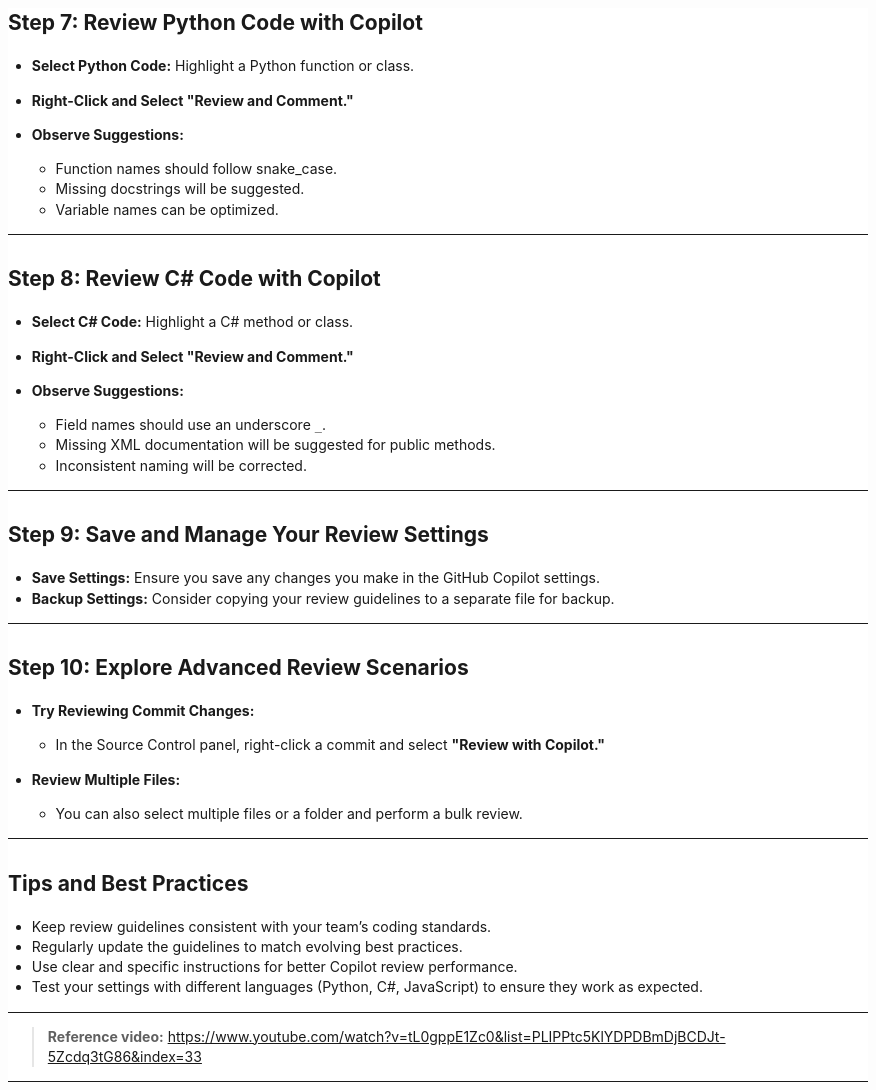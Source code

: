 
## **Step 7: Review Python Code with Copilot**

* **Select Python Code:** Highlight a Python function or class.
* **Right-Click and Select "Review and Comment."**
* **Observe Suggestions:**

   * Function names should follow snake\_case.
   * Missing docstrings will be suggested.
   * Variable names can be optimized.

---

## **Step 8: Review C# Code with Copilot**

* **Select C# Code:** Highlight a C# method or class.
* **Right-Click and Select "Review and Comment."**
* **Observe Suggestions:**

   * Field names should use an underscore `_`.
   * Missing XML documentation will be suggested for public methods.
   * Inconsistent naming will be corrected.

---

## **Step 9: Save and Manage Your Review Settings**

* **Save Settings:** Ensure you save any changes you make in the GitHub Copilot settings.
* **Backup Settings:** Consider copying your review guidelines to a separate file for backup.

---

## **Step 10: Explore Advanced Review Scenarios**

* **Try Reviewing Commit Changes:**

   * In the Source Control panel, right-click a commit and select **"Review with Copilot."**
* **Review Multiple Files:**

   * You can also select multiple files or a folder and perform a bulk review.

---

## **Tips and Best Practices**

* Keep review guidelines consistent with your team’s coding standards.
* Regularly update the guidelines to match evolving best practices.
* Use clear and specific instructions for better Copilot review performance.
* Test your settings with different languages (Python, C#, JavaScript) to ensure they work as expected.

---

> **Reference video:** https://www.youtube.com/watch?v=tL0gppE1Zc0&list=PLIPPtc5KlYDPDBmDjBCDJt-5Zcdq3tG86&index=33

---